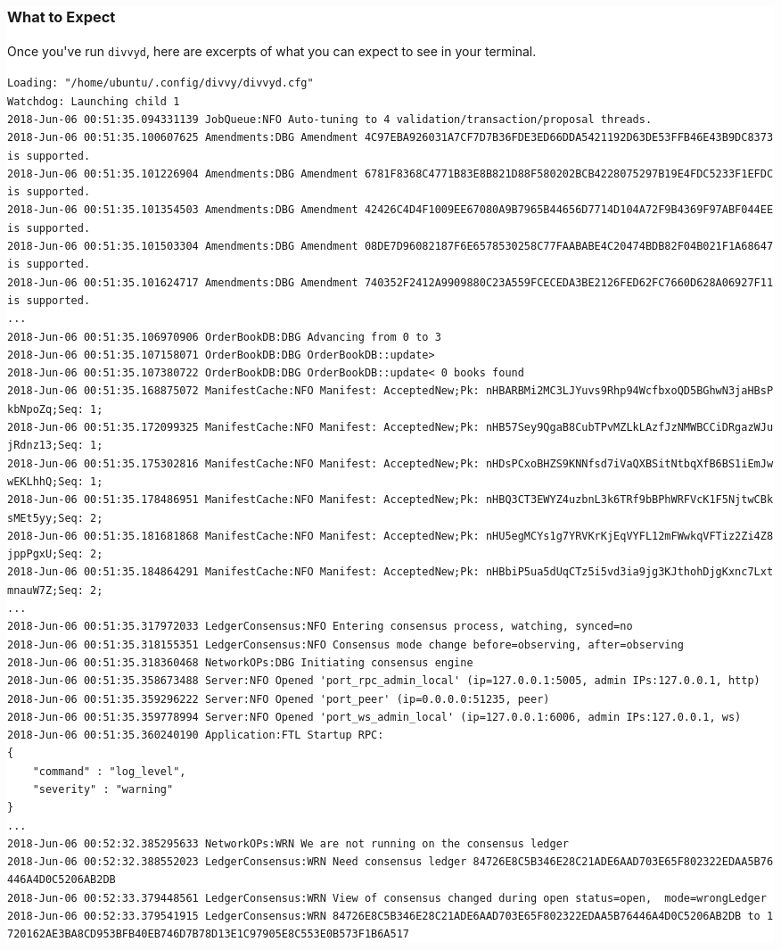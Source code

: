
### What to Expect

Once you've run `divvyd`, here are excerpts of what you can expect to see in your terminal.

```
Loading: "/home/ubuntu/.config/divvy/divvyd.cfg"
Watchdog: Launching child 1
2018-Jun-06 00:51:35.094331139 JobQueue:NFO Auto-tuning to 4 validation/transaction/proposal threads.
2018-Jun-06 00:51:35.100607625 Amendments:DBG Amendment 4C97EBA926031A7CF7D7B36FDE3ED66DDA5421192D63DE53FFB46E43B9DC8373 is supported.
2018-Jun-06 00:51:35.101226904 Amendments:DBG Amendment 6781F8368C4771B83E8B821D88F580202BCB4228075297B19E4FDC5233F1EFDC is supported.
2018-Jun-06 00:51:35.101354503 Amendments:DBG Amendment 42426C4D4F1009EE67080A9B7965B44656D7714D104A72F9B4369F97ABF044EE is supported.
2018-Jun-06 00:51:35.101503304 Amendments:DBG Amendment 08DE7D96082187F6E6578530258C77FAABABE4C20474BDB82F04B021F1A68647 is supported.
2018-Jun-06 00:51:35.101624717 Amendments:DBG Amendment 740352F2412A9909880C23A559FCECEDA3BE2126FED62FC7660D628A06927F11 is supported.
...
2018-Jun-06 00:51:35.106970906 OrderBookDB:DBG Advancing from 0 to 3
2018-Jun-06 00:51:35.107158071 OrderBookDB:DBG OrderBookDB::update>
2018-Jun-06 00:51:35.107380722 OrderBookDB:DBG OrderBookDB::update< 0 books found
2018-Jun-06 00:51:35.168875072 ManifestCache:NFO Manifest: AcceptedNew;Pk: nHBARBMi2MC3LJYuvs9Rhp94WcfbxoQD5BGhwN3jaHBsPkbNpoZq;Seq: 1;
2018-Jun-06 00:51:35.172099325 ManifestCache:NFO Manifest: AcceptedNew;Pk: nHB57Sey9QgaB8CubTPvMZLkLAzfJzNMWBCCiDRgazWJujRdnz13;Seq: 1;
2018-Jun-06 00:51:35.175302816 ManifestCache:NFO Manifest: AcceptedNew;Pk: nHDsPCxoBHZS9KNNfsd7iVaQXBSitNtbqXfB6BS1iEmJwwEKLhhQ;Seq: 1;
2018-Jun-06 00:51:35.178486951 ManifestCache:NFO Manifest: AcceptedNew;Pk: nHBQ3CT3EWYZ4uzbnL3k6TRf9bBPhWRFVcK1F5NjtwCBksMEt5yy;Seq: 2;
2018-Jun-06 00:51:35.181681868 ManifestCache:NFO Manifest: AcceptedNew;Pk: nHU5egMCYs1g7YRVKrKjEqVYFL12mFWwkqVFTiz2Zi4Z8jppPgxU;Seq: 2;
2018-Jun-06 00:51:35.184864291 ManifestCache:NFO Manifest: AcceptedNew;Pk: nHBbiP5ua5dUqCTz5i5vd3ia9jg3KJthohDjgKxnc7LxtmnauW7Z;Seq: 2;
...
2018-Jun-06 00:51:35.317972033 LedgerConsensus:NFO Entering consensus process, watching, synced=no
2018-Jun-06 00:51:35.318155351 LedgerConsensus:NFO Consensus mode change before=observing, after=observing
2018-Jun-06 00:51:35.318360468 NetworkOPs:DBG Initiating consensus engine
2018-Jun-06 00:51:35.358673488 Server:NFO Opened 'port_rpc_admin_local' (ip=127.0.0.1:5005, admin IPs:127.0.0.1, http)
2018-Jun-06 00:51:35.359296222 Server:NFO Opened 'port_peer' (ip=0.0.0.0:51235, peer)
2018-Jun-06 00:51:35.359778994 Server:NFO Opened 'port_ws_admin_local' (ip=127.0.0.1:6006, admin IPs:127.0.0.1, ws)
2018-Jun-06 00:51:35.360240190 Application:FTL Startup RPC:
{
	"command" : "log_level",
	"severity" : "warning"
}
...
2018-Jun-06 00:52:32.385295633 NetworkOPs:WRN We are not running on the consensus ledger
2018-Jun-06 00:52:32.388552023 LedgerConsensus:WRN Need consensus ledger 84726E8C5B346E28C21ADE6AAD703E65F802322EDAA5B76446A4D0C5206AB2DB
2018-Jun-06 00:52:33.379448561 LedgerConsensus:WRN View of consensus changed during open status=open,  mode=wrongLedger
2018-Jun-06 00:52:33.379541915 LedgerConsensus:WRN 84726E8C5B346E28C21ADE6AAD703E65F802322EDAA5B76446A4D0C5206AB2DB to 1720162AE3BA8CD953BFB40EB746D7B78D13E1C97905E8C553E0B573F1B6A517
```